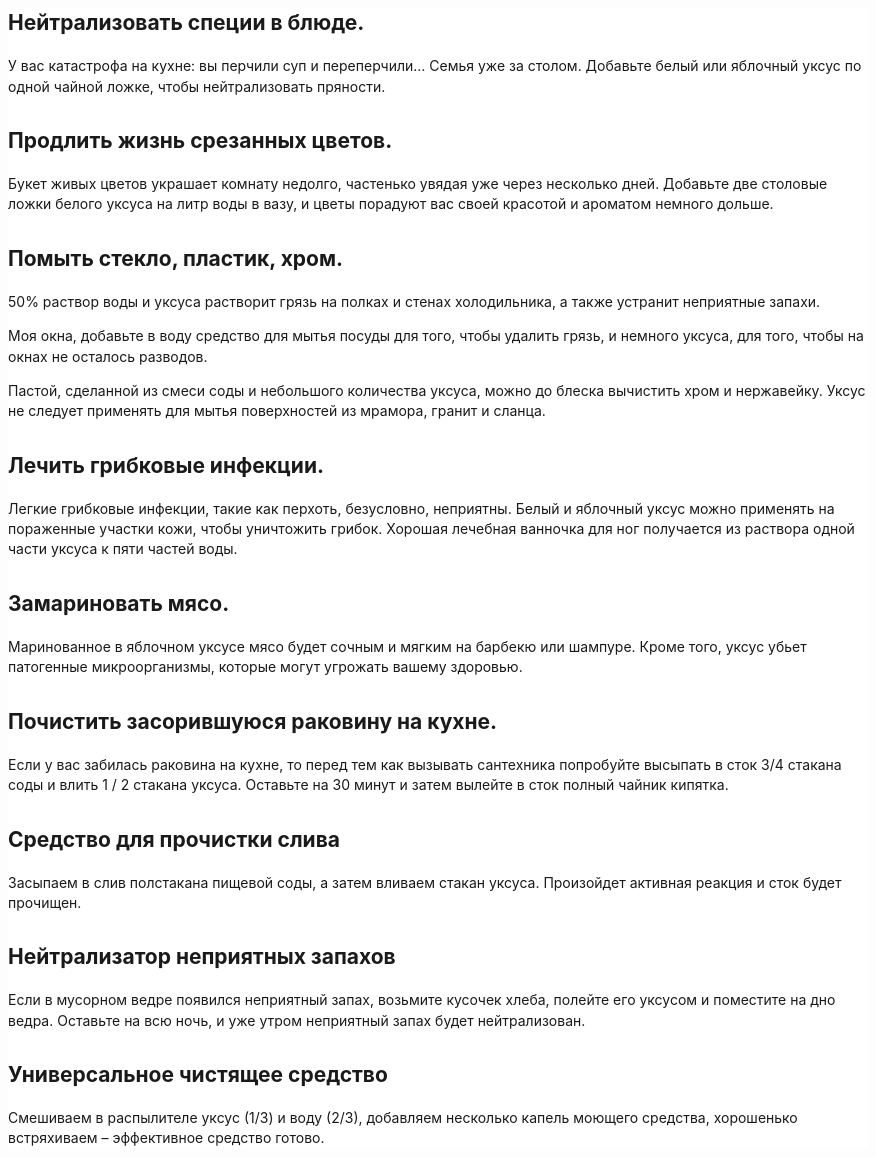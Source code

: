 ## Нейтрализовать специи в блюде.
У вас катастрофа на кухне: вы перчили суп и переперчили… Семья уже за столом. Добавьте белый или яблочный уксус по одной чайной ложке, чтобы нейтрализовать пряности.

## Продлить жизнь срезанных цветов.
Букет живых цветов украшает комнату недолго, частенько увядая уже через несколько дней. Добавьте две столовые ложки белого уксуса на литр воды в вазу, и цветы порадуют вас своей красотой и ароматом немного дольше.

## Помыть стекло, пластик, хром.
50% раствор воды и уксуса растворит грязь на полках и стенах холодильника, а также устранит неприятные запахи.

Моя окна, добавьте в воду средство для мытья посуды для того, чтобы удалить грязь, и немного уксуса, для того, чтобы на окнах не осталось разводов.

Пастой, сделанной из смеси соды и небольшого количества уксуса, можно до блеска вычистить хром и нержавейку.
Уксус не следует применять для мытья поверхностей из мрамора, гранит и сланца.

## Лечить грибковые инфекции.
Легкие грибковые инфекции, такие как перхоть, безусловно, неприятны. Белый и яблочный уксус можно применять на пораженные участки кожи, чтобы уничтожить грибок. Хорошая лечебная ванночка для ног получается из раствора одной части уксуса к пяти частей воды.

## Замариновать мясо.
Маринованное в яблочном уксусе мясо будет сочным и мягким на барбекю или шампуре. Кроме того, уксус убьет патогенные микроорганизмы, которые могут угрожать вашему здоровью.

## Почистить засорившуюся раковину на кухне.
Если у вас забилась раковина на кухне, то перед тем как вызывать сантехника попробуйте высыпать в сток 3/4 стакана соды и влить 1 / 2 стакана уксуса. Оставьте на 30 минут и затем вылейте в сток полный чайник кипятка.

## Средство для прочистки слива
Засыпаем в слив полстакана пищевой соды, а затем вливаем стакан уксуса. Произойдет активная реакция и сток будет
прочищен.

## Нейтрализатор неприятных запахов
Если в мусорном ведре появился неприятный запах, возьмите кусочек хлеба, полейте его уксусом и поместите на дно ведра.
Оставьте на всю ночь, и уже утром неприятный запах будет нейтрализован.

## Универсальное чистящее средство
Смешиваем в распылителе уксус (1/3) и воду (2/3), добавляем несколько капель моющего средства, хорошенько встряхиваем –
эффективное средство готово.
